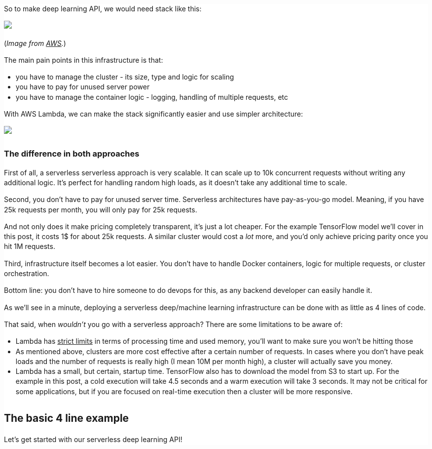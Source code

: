 So to make deep learning API, we would need stack like this:

<img src="https://s3-us-west-2.amazonaws.com/assets.blog.serverless.com/tensorflow/deep-learning-api-stack.gif">


(*Image from [AWS](https://aws.amazon.com/blogs/machine-learning/deploy-deep-learning-models-on-amazon-ecs/).*)

The main pain points in this infrastructure is that:
- you have to manage the cluster - its size, type and logic for scaling
- you have to pay for unused server power
- you have to manage the container logic - logging, handling of multiple requests, etc

With AWS Lambda, we can make the stack significantly easier and use simpler architecture:

<img src="https://s3-us-west-2.amazonaws.com/assets.blog.serverless.com/tensorflow/serverless-tensorflow-architecture.png">


### The difference in both approaches

First of all, a serverless serverless approach is very scalable. It can scale up to 10k concurrent requests without writing any additional logic. It’s perfect for handling random high loads, as it doesn’t take any additional time to scale.

Second, you don’t have to pay for unused server time. Serverless architectures have pay-as-you-go model. Meaning, if you have 25k requests per month, you will only pay for 25k requests.

And not only does it make pricing completely transparent, it’s just a lot cheaper. For the example TensorFlow model we’ll cover in this post, it costs 1$ for about 25k requests. A similar cluster would cost a *lot* more, and you’d only achieve pricing parity once you hit 1M requests.

Third, infrastructure itself becomes a lot easier. You don’t have to handle Docker containers, logic for multiple requests, or cluster orchestration.

Bottom line: you don’t have to hire someone to do devops for this, as any backend developer can easily handle it.

As we’ll see in a minute, deploying a serverless deep/machine learning infrastructure can be done with as little as 4 lines of code.

That said, when *wouldn’t* you go with a serverless approach? There are some limitations to be aware of:
- Lambda has [strict limits](https://docs.aws.amazon.com/lambda/latest/dg/limits.html) in terms of processing time and used memory, you’ll want to make sure you won’t be hitting those
- As mentioned above, clusters are more cost effective after a certain number of requests. In cases where you don’t have peak loads and the number of requests is really high (I mean 10M per month high), a cluster will actually save you money.
- Lambda has a small, but certain, startup time. TensorFlow also has to download the model from S3 to start up. For the example in this post, a cold execution will take 4.5 seconds and a warm execution will take 3 seconds. It may not be critical for some applications, but if you are focused on real-time execution then a cluster will be more responsive.

## The basic 4 line example

Let’s get started with our serverless deep learning API!
